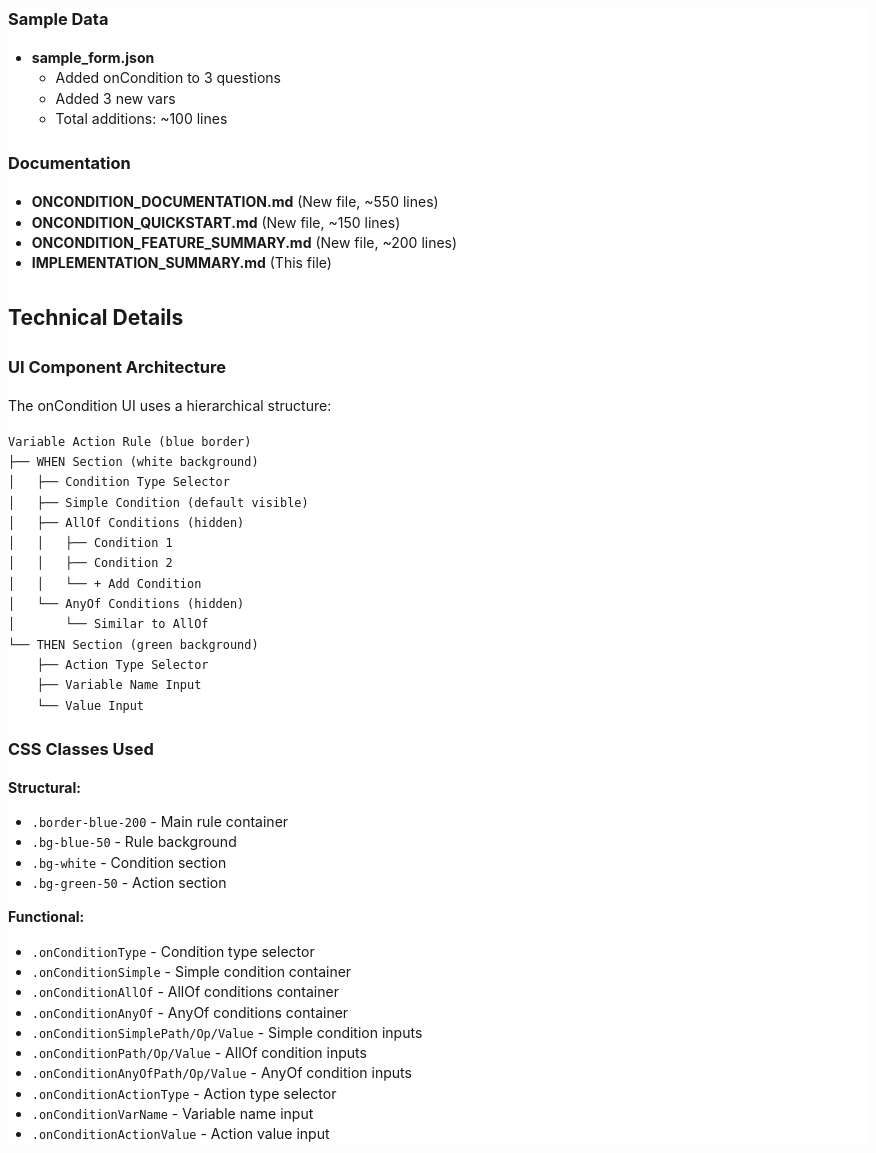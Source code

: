 ### Sample Data
- **sample_form.json**
  - Added onCondition to 3 questions
  - Added 3 new vars
  - Total additions: ~100 lines

### Documentation
- **ONCONDITION_DOCUMENTATION.md** (New file, ~550 lines)
- **ONCONDITION_QUICKSTART.md** (New file, ~150 lines)
- **ONCONDITION_FEATURE_SUMMARY.md** (New file, ~200 lines)
- **IMPLEMENTATION_SUMMARY.md** (This file)

## Technical Details

### UI Component Architecture

The onCondition UI uses a hierarchical structure:

```
Variable Action Rule (blue border)
├── WHEN Section (white background)
│   ├── Condition Type Selector
│   ├── Simple Condition (default visible)
│   ├── AllOf Conditions (hidden)
│   │   ├── Condition 1
│   │   ├── Condition 2
│   │   └── + Add Condition
│   └── AnyOf Conditions (hidden)
│       └── Similar to AllOf
└── THEN Section (green background)
    ├── Action Type Selector
    ├── Variable Name Input
    └── Value Input
```

### CSS Classes Used

**Structural:**
- `.border-blue-200` - Main rule container
- `.bg-blue-50` - Rule background
- `.bg-white` - Condition section
- `.bg-green-50` - Action section

**Functional:**
- `.onConditionType` - Condition type selector
- `.onConditionSimple` - Simple condition container
- `.onConditionAllOf` - AllOf conditions container
- `.onConditionAnyOf` - AnyOf conditions container
- `.onConditionSimplePath/Op/Value` - Simple condition inputs
- `.onConditionPath/Op/Value` - AllOf condition inputs
- `.onConditionAnyOfPath/Op/Value` - AnyOf condition inputs
- `.onConditionActionType` - Action type selector
- `.onConditionVarName` - Variable name input
- `.onConditionActionValue` - Action value input
